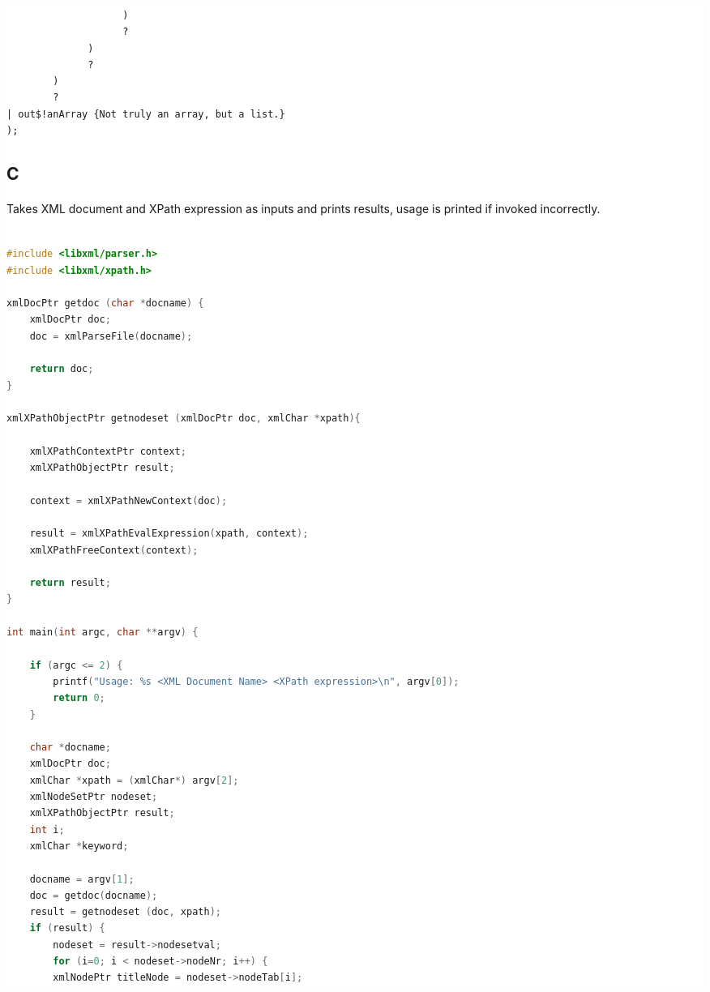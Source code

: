 ```bracmat
                    )
                    ?
              )
              ?
        )
        ?
| out$!anArray {Not truly an array, but a list.}
);
```



## C

Takes XML document and XPath expression as inputs and prints results, usage is printed if invoked incorrectly.

```C

#include <libxml/parser.h>
#include <libxml/xpath.h>

xmlDocPtr getdoc (char *docname) {
	xmlDocPtr doc;
	doc = xmlParseFile(docname);

	return doc;
}

xmlXPathObjectPtr getnodeset (xmlDocPtr doc, xmlChar *xpath){

	xmlXPathContextPtr context;
	xmlXPathObjectPtr result;

	context = xmlXPathNewContext(doc);

	result = xmlXPathEvalExpression(xpath, context);
	xmlXPathFreeContext(context);

	return result;
}

int main(int argc, char **argv) {

	if (argc <= 2) {
		printf("Usage: %s <XML Document Name> <XPath expression>\n", argv[0]);
		return 0;
	}

	char *docname;
	xmlDocPtr doc;
	xmlChar *xpath = (xmlChar*) argv[2];
	xmlNodeSetPtr nodeset;
	xmlXPathObjectPtr result;
	int i;
	xmlChar *keyword;

	docname = argv[1];
	doc = getdoc(docname);
	result = getnodeset (doc, xpath);
	if (result) {
		nodeset = result->nodesetval;
		for (i=0; i < nodeset->nodeNr; i++) {
		xmlNodePtr titleNode = nodeset->nodeTab[i];
```